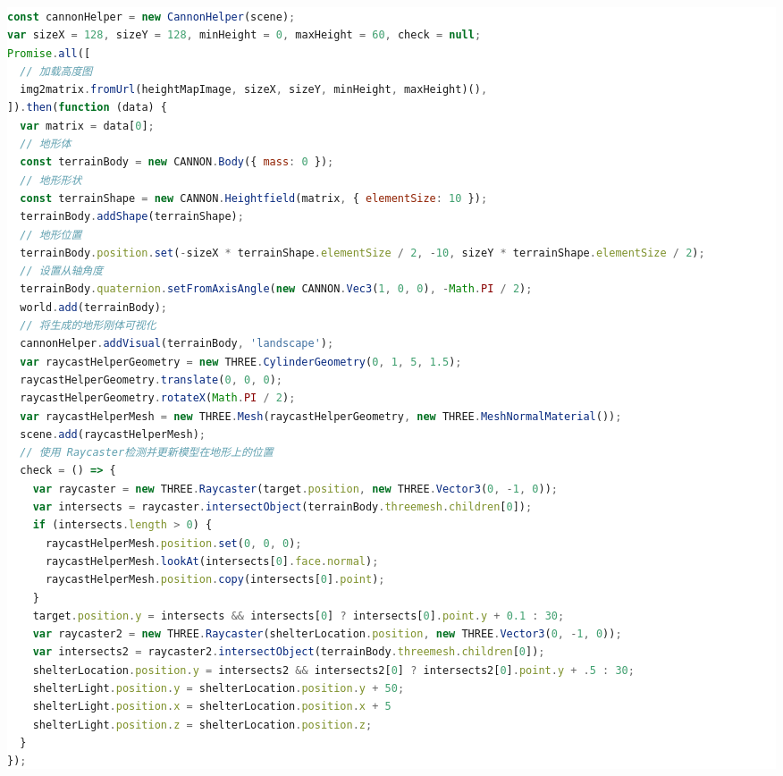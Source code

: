 ```js
const cannonHelper = new CannonHelper(scene);
var sizeX = 128, sizeY = 128, minHeight = 0, maxHeight = 60, check = null;
Promise.all([
  // 加载高度图
  img2matrix.fromUrl(heightMapImage, sizeX, sizeY, minHeight, maxHeight)(),
]).then(function (data) {
  var matrix = data[0];
  // 地形体
  const terrainBody = new CANNON.Body({ mass: 0 });
  // 地形形状
  const terrainShape = new CANNON.Heightfield(matrix, { elementSize: 10 });
  terrainBody.addShape(terrainShape);
  // 地形位置
  terrainBody.position.set(-sizeX * terrainShape.elementSize / 2, -10, sizeY * terrainShape.elementSize / 2);
  // 设置从轴角度
  terrainBody.quaternion.setFromAxisAngle(new CANNON.Vec3(1, 0, 0), -Math.PI / 2);
  world.add(terrainBody);
  // 将生成的地形刚体可视化
  cannonHelper.addVisual(terrainBody, 'landscape');
  var raycastHelperGeometry = new THREE.CylinderGeometry(0, 1, 5, 1.5);
  raycastHelperGeometry.translate(0, 0, 0);
  raycastHelperGeometry.rotateX(Math.PI / 2);
  var raycastHelperMesh = new THREE.Mesh(raycastHelperGeometry, new THREE.MeshNormalMaterial());
  scene.add(raycastHelperMesh);
  // 使用 Raycaster检测并更新模型在地形上的位置
  check = () => {
    var raycaster = new THREE.Raycaster(target.position, new THREE.Vector3(0, -1, 0));
    var intersects = raycaster.intersectObject(terrainBody.threemesh.children[0]);
    if (intersects.length > 0) {
      raycastHelperMesh.position.set(0, 0, 0);
      raycastHelperMesh.lookAt(intersects[0].face.normal);
      raycastHelperMesh.position.copy(intersects[0].point);
    }
    target.position.y = intersects && intersects[0] ? intersects[0].point.y + 0.1 : 30;
    var raycaster2 = new THREE.Raycaster(shelterLocation.position, new THREE.Vector3(0, -1, 0));
    var intersects2 = raycaster2.intersectObject(terrainBody.threemesh.children[0]);
    shelterLocation.position.y = intersects2 && intersects2[0] ? intersects2[0].point.y + .5 : 30;
    shelterLight.position.y = shelterLocation.position.y + 50;
    shelterLight.position.x = shelterLocation.position.x + 5
    shelterLight.position.z = shelterLocation.position.z;
  }
});
```
